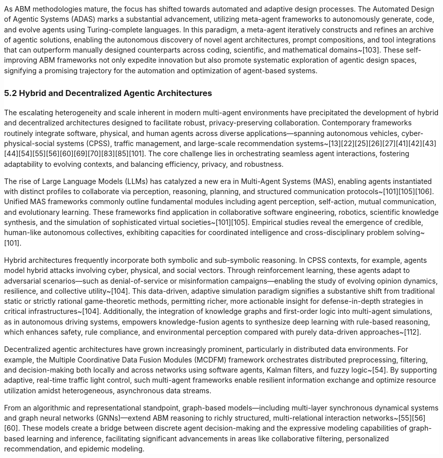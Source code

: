 As ABM methodologies mature, the focus has shifted towards automated and adaptive design processes. The Automated Design of Agentic Systems (ADAS) marks a substantial advancement, utilizing meta-agent frameworks to autonomously generate, code, and evolve agents using Turing-complete languages. In this paradigm, a meta-agent iteratively constructs and refines an archive of agentic solutions, enabling the autonomous discovery of novel agent architectures, prompt compositions, and tool integrations that can outperform manually designed counterparts across coding, scientific, and mathematical domains~[103]. These self-improving ABM frameworks not only expedite innovation but also promote systematic exploration of agentic design spaces, signifying a promising trajectory for the automation and optimization of agent-based systems.

### 5.2 Hybrid and Decentralized Agentic Architectures

The escalating heterogeneity and scale inherent in modern multi-agent environments have precipitated the development of hybrid and decentralized architectures designed to facilitate robust, privacy-preserving collaboration. Contemporary frameworks routinely integrate software, physical, and human agents across diverse applications—spanning autonomous vehicles, cyber-physical-social systems (CPSS), traffic management, and large-scale recommendation systems~[13][22][25][26][27][41][42][43][44][54][55][56][60][69][70][83][85][101]. The core challenge lies in orchestrating seamless agent interactions, fostering adaptability to evolving contexts, and balancing efficiency, privacy, and robustness.

The rise of Large Language Models (LLMs) has catalyzed a new era in Multi-Agent Systems (MAS), enabling agents instantiated with distinct profiles to collaborate via perception, reasoning, planning, and structured communication protocols~[101][105][106]. Unified MAS frameworks commonly outline fundamental modules including agent perception, self-action, mutual communication, and evolutionary learning. These frameworks find application in collaborative software engineering, robotics, scientific knowledge synthesis, and the simulation of sophisticated virtual societies~[101][105]. Empirical studies reveal the emergence of credible, human-like autonomous collectives, exhibiting capacities for coordinated intelligence and cross-disciplinary problem solving~[101].

Hybrid architectures frequently incorporate both symbolic and sub-symbolic reasoning. In CPSS contexts, for example, agents model hybrid attacks involving cyber, physical, and social vectors. Through reinforcement learning, these agents adapt to adversarial scenarios—such as denial-of-service or misinformation campaigns—enabling the study of evolving opinion dynamics, resilience, and collective utility~[104]. This data-driven, adaptive simulation paradigm signifies a substantive shift from traditional static or strictly rational game-theoretic methods, permitting richer, more actionable insight for defense-in-depth strategies in critical infrastructures~[104]. Additionally, the integration of knowledge graphs and first-order logic into multi-agent simulations, as in autonomous driving systems, empowers knowledge-fusion agents to synthesize deep learning with rule-based reasoning, which enhances safety, rule compliance, and environmental perception compared with purely data-driven approaches~[112].

Decentralized agentic architectures have grown increasingly prominent, particularly in distributed data environments. For example, the Multiple Coordinative Data Fusion Modules (MCDFM) framework orchestrates distributed preprocessing, filtering, and decision-making both locally and across networks using software agents, Kalman filters, and fuzzy logic~[54]. By supporting adaptive, real-time traffic light control, such multi-agent frameworks enable resilient information exchange and optimize resource utilization amidst heterogeneous, asynchronous data streams.

From an algorithmic and representational standpoint, graph-based models—including multi-layer synchronous dynamical systems and graph neural networks (GNNs)—extend ABM reasoning to richly structured, multi-relational interaction networks~[55][56][60]. These models create a bridge between discrete agent decision-making and the expressive modeling capabilities of graph-based learning and inference, facilitating significant advancements in areas like collaborative filtering, personalized recommendation, and epidemic modeling.
